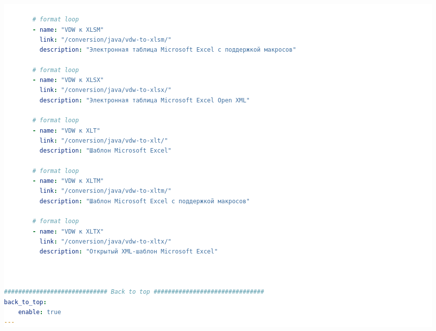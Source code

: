 ```yaml

        # format loop
        - name: "VDW к XLSM"
          link: "/conversion/java/vdw-to-xlsm/"
          description: "Электронная таблица Microsoft Excel с поддержкой макросов"

        # format loop
        - name: "VDW к XLSX"
          link: "/conversion/java/vdw-to-xlsx/"
          description: "Электронная таблица Microsoft Excel Open XML"

        # format loop
        - name: "VDW к XLT"
          link: "/conversion/java/vdw-to-xlt/"
          description: "Шаблон Microsoft Excel"

        # format loop
        - name: "VDW к XLTM"
          link: "/conversion/java/vdw-to-xltm/"
          description: "Шаблон Microsoft Excel с поддержкой макросов"

        # format loop
        - name: "VDW к XLTX"
          link: "/conversion/java/vdw-to-xltx/"
          description: "Открытый XML-шаблон Microsoft Excel"



############################# Back to top ###############################
back_to_top:
    enable: true
---
```

